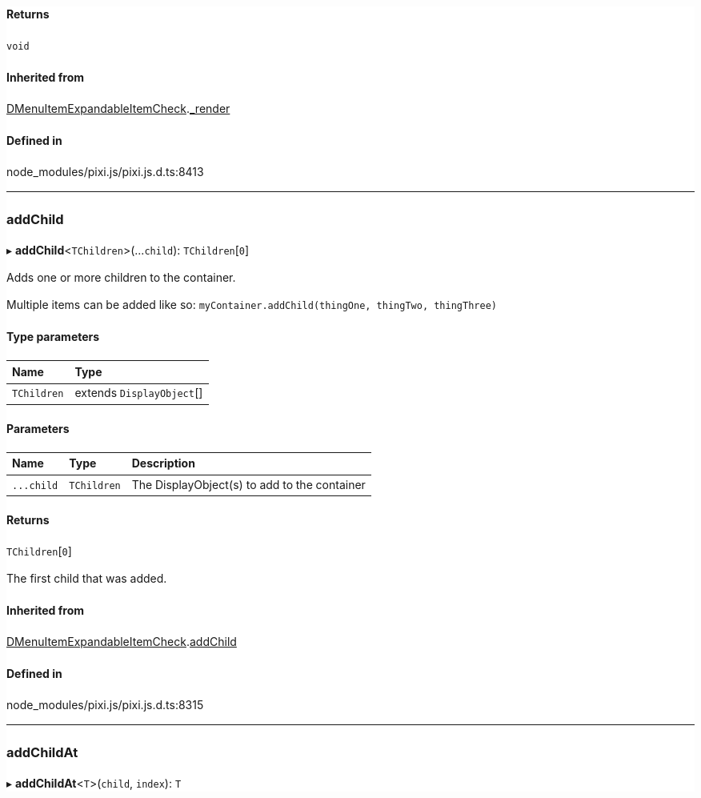 #### Returns

`void`

#### Inherited from

[DMenuItemExpandableItemCheck](DMenuItemExpandableItemCheck.md).[_render](DMenuItemExpandableItemCheck.md#_render)

#### Defined in

node_modules/pixi.js/pixi.js.d.ts:8413

___

### addChild

▸ **addChild**<`TChildren`\>(...`child`): `TChildren`[``0``]

Adds one or more children to the container.

Multiple items can be added like so: `myContainer.addChild(thingOne, thingTwo, thingThree)`

#### Type parameters

| Name | Type |
| :------ | :------ |
| `TChildren` | extends `DisplayObject`[] |

#### Parameters

| Name | Type | Description |
| :------ | :------ | :------ |
| `...child` | `TChildren` | The DisplayObject(s) to add to the container |

#### Returns

`TChildren`[``0``]

The first child that was added.

#### Inherited from

[DMenuItemExpandableItemCheck](DMenuItemExpandableItemCheck.md).[addChild](DMenuItemExpandableItemCheck.md#addchild)

#### Defined in

node_modules/pixi.js/pixi.js.d.ts:8315

___

### addChildAt

▸ **addChildAt**<`T`\>(`child`, `index`): `T`
